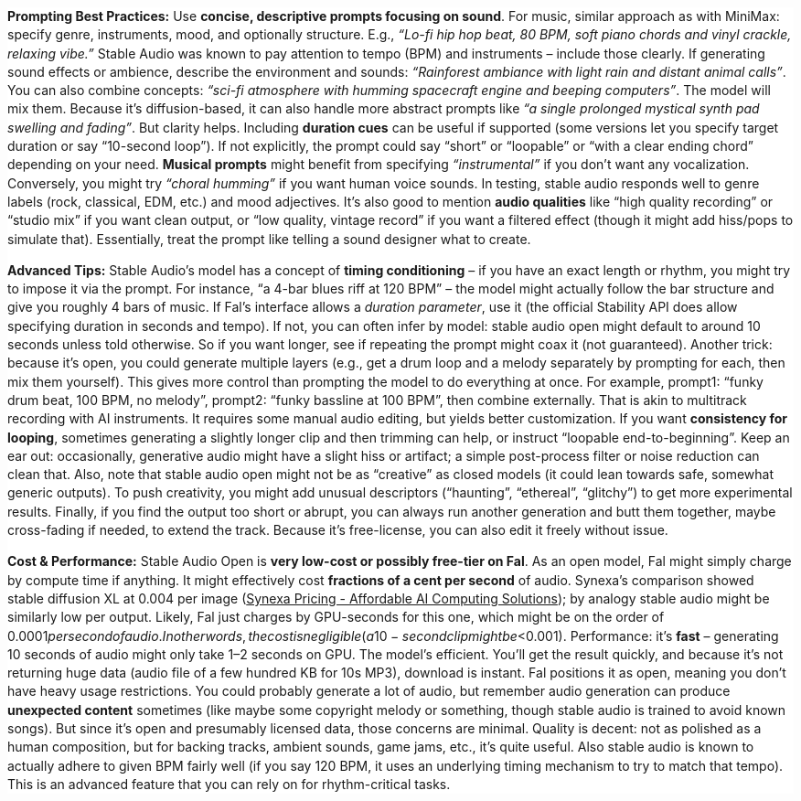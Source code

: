 **Prompting Best Practices:** Use **concise, descriptive prompts focusing on sound**. For music, similar approach as with MiniMax: specify genre, instruments, mood, and optionally structure. E.g., *“Lo-fi hip hop beat, 80 BPM, soft piano chords and vinyl crackle, relaxing vibe.”* Stable Audio was known to pay attention to tempo (BPM) and instruments – include those clearly. If generating sound effects or ambience, describe the environment and sounds: *“Rainforest ambiance with light rain and distant animal calls”*. You can also combine concepts: *“sci-fi atmosphere with humming spacecraft engine and beeping computers”*. The model will mix them. Because it’s diffusion-based, it can also handle more abstract prompts like *“a single prolonged mystical synth pad swelling and fading”*. But clarity helps. Including **duration cues** can be useful if supported (some versions let you specify target duration or say “10-second loop”). If not explicitly, the prompt could say “short” or “loopable” or “with a clear ending chord” depending on your need. **Musical prompts** might benefit from specifying *“instrumental”* if you don’t want any vocalization. Conversely, you might try *“choral humming”* if you want human voice sounds. In testing, stable audio responds well to genre labels (rock, classical, EDM, etc.) and mood adjectives. It’s also good to mention **audio qualities** like “high quality recording” or “studio mix” if you want clean output, or “low quality, vintage record” if you want a filtered effect (though it might add hiss/pops to simulate that). Essentially, treat the prompt like telling a sound designer what to create.

**Advanced Tips:** Stable Audio’s model has a concept of **timing conditioning** – if you have an exact length or rhythm, you might try to impose it via the prompt. For instance, “a 4-bar blues riff at 120 BPM” – the model might actually follow the bar structure and give you roughly 4 bars of music. If Fal’s interface allows a *duration parameter*, use it (the official Stability API does allow specifying duration in seconds and tempo). If not, you can often infer by model: stable audio open might default to around 10 seconds unless told otherwise. So if you want longer, see if repeating the prompt might coax it (not guaranteed). Another trick: because it’s open, you could generate multiple layers (e.g., get a drum loop and a melody separately by prompting for each, then mix them yourself). This gives more control than prompting the model to do everything at once. For example, prompt1: “funky drum beat, 100 BPM, no melody”, prompt2: “funky bassline at 100 BPM”, then combine externally. That is akin to multitrack recording with AI instruments. It requires some manual audio editing, but yields better customization. If you want **consistency for looping**, sometimes generating a slightly longer clip and then trimming can help, or instruct “loopable end-to-beginning”. Keep an ear out: occasionally, generative audio might have a slight hiss or artifact; a simple post-process filter or noise reduction can clean that. Also, note that stable audio open might not be as “creative” as closed models (it could lean towards safe, somewhat generic outputs). To push creativity, you might add unusual descriptors (“haunting”, “ethereal”, “glitchy”) to get more experimental results. Finally, if you find the output too short or abrupt, you can always run another generation and butt them together, maybe cross-fading if needed, to extend the track. Because it’s free-license, you can also edit it freely without issue.

**Cost & Performance:** Stable Audio Open is **very low-cost or possibly free-tier on Fal**. As an open model, Fal might simply charge by compute time if anything. It might effectively cost **fractions of a cent per second** of audio. Synexa’s comparison showed stable diffusion XL at 0.004 per image ([Synexa Pricing - Affordable AI Computing Solutions](https://synexa.ai/pricing#:~:text=Billed%20per%20image,002%20per%20image)); by analogy stable audio might be similarly low per output. Likely, Fal just charges by GPU-seconds for this one, which might be on the order of $0.0001 per second of audio. In other words, the cost is negligible (a 10-second clip might be <$0.001). Performance: it’s **fast** – generating 10 seconds of audio might only take 1–2 seconds on GPU. The model’s efficient. You’ll get the result quickly, and because it’s not returning huge data (audio file of a few hundred KB for 10s MP3), download is instant. Fal positions it as open, meaning you don’t have heavy usage restrictions. You could probably generate a lot of audio, but remember audio generation can produce **unexpected content** sometimes (like maybe some copyright melody or something, though stable audio is trained to avoid known songs). But since it’s open and presumably licensed data, those concerns are minimal. Quality is decent: not as polished as a human composition, but for backing tracks, ambient sounds, game jams, etc., it’s quite useful. Also stable audio is known to actually adhere to given BPM fairly well (if you say 120 BPM, it uses an underlying timing mechanism to try to match that tempo). This is an advanced feature that you can rely on for rhythm-critical tasks. 
